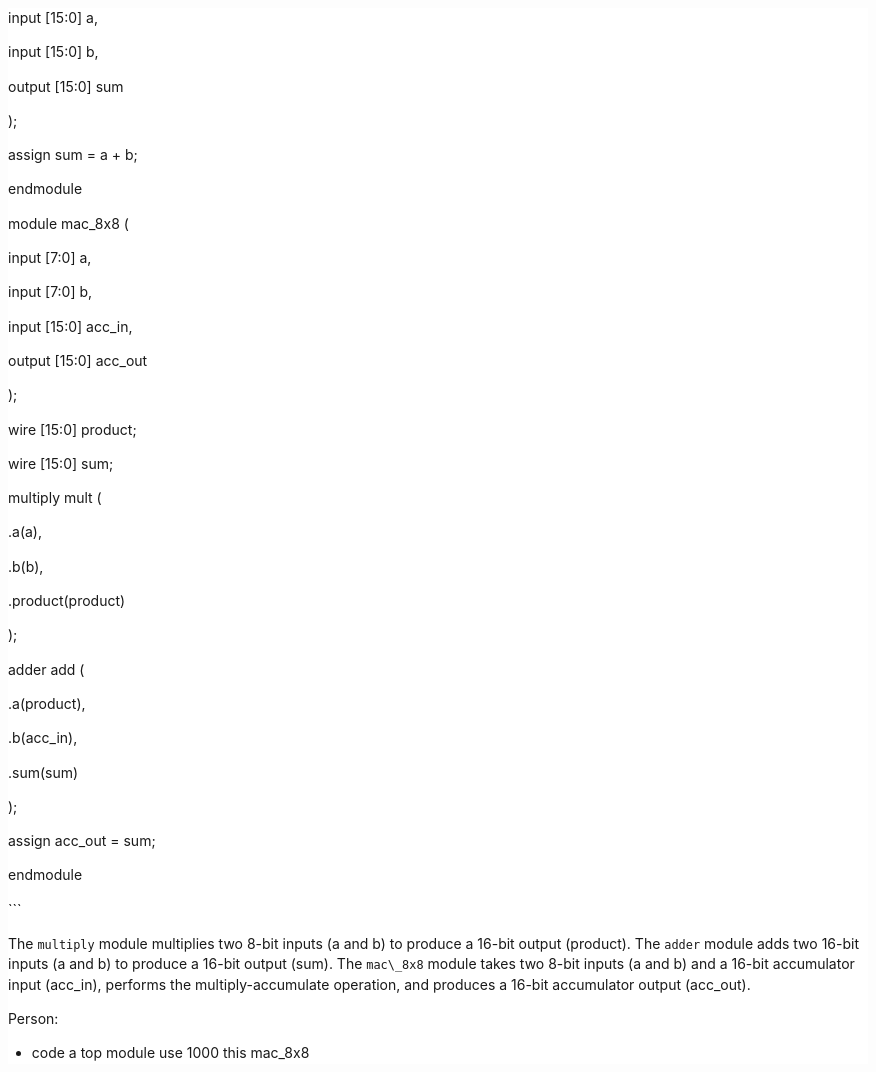 input [15:0] a,

input [15:0] b,

output [15:0] sum

);

assign sum = a + b;

endmodule

module mac\_8x8 (

input [7:0] a,

input [7:0] b,

input [15:0] acc\_in,

output [15:0] acc\_out

);

wire [15:0] product;

wire [15:0] sum;

multiply mult (

.a(a),

.b(b),

.product(product)

);

adder add (

.a(product),

.b(acc\_in),

.sum(sum)

);

assign acc\_out = sum;

endmodule

\```



The `multiply` module multiplies two 8-bit inputs (a and b) to produce a 16-bit output (product). The `adder` module adds two 16-bit inputs (a and b) to produce a 16-bit output (sum). The `mac\_8x8` module takes two 8-bit inputs (a and b) and a 16-bit accumulator input (acc\_in), performs the multiply-accumulate operation, and produces a 16-bit accumulator output (acc\_out).

Person:

- code a top module use 1000 this mac\_8x8
